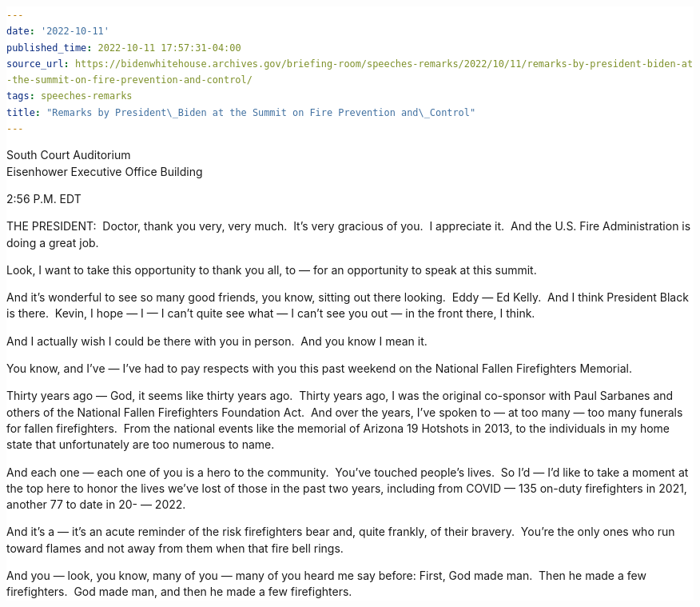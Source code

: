 ```yaml
---
date: '2022-10-11'
published_time: 2022-10-11 17:57:31-04:00
source_url: https://bidenwhitehouse.archives.gov/briefing-room/speeches-remarks/2022/10/11/remarks-by-president-biden-at-the-summit-on-fire-prevention-and-control/
tags: speeches-remarks
title: "Remarks by President\_Biden at the Summit on Fire Prevention and\_Control"
---
```

 
South Court Auditorium  
Eisenhower Executive Office Building

2:56 P.M. EDT  
  
THE PRESIDENT:  Doctor, thank you very, very much.  It’s very gracious
of you.  I appreciate it.  And the U.S. Fire Administration is doing a
great job.   
  
Look, I want to take this opportunity to thank you all, to — for an
opportunity to speak at this summit.  
  
And it’s wonderful to see so many good friends, you know, sitting out
there looking.  Eddy — Ed Kelly.  And I think President Black is there. 
Kevin, I hope — I — I can’t quite see what — I can’t see you out — in
the front there, I think.  
  
And I actually wish I could be there with you in person.  And you know I
mean it.  
  
You know, and I’ve — I’ve had to pay respects with you this past weekend
on the National Fallen Firefighters Memorial.  
  
Thirty years ago — God, it seems like thirty years ago.  Thirty years
ago, I was the original co-sponsor with Paul Sarbanes and others of the
National Fallen Firefighters Foundation Act.  And over the years, I’ve
spoken to — at too many — too many funerals for fallen firefighters. 
From the national events like the memorial of Arizona 19 Hotshots in
2013, to the individuals in my home state that unfortunately are too
numerous to name.  
  
And each one — each one of you is a hero to the community.  You’ve
touched people’s lives.  So I’d — I’d like to take a moment at the top
here to honor the lives we’ve lost of those in the past two years,
including from COVID — 135 on-duty firefighters in 2021, another 77 to
date in 20- — 2022.  
  
And it’s a — it’s an acute reminder of the risk firefighters bear and,
quite frankly, of their bravery.  You’re the only ones who run toward
flames and not away from them when that fire bell rings.   
  
And you — look, you know, many of you — many of you heard me say before:
First, God made man.  Then he made a few firefighters.  God made man,
and then he made a few firefighters.  
  